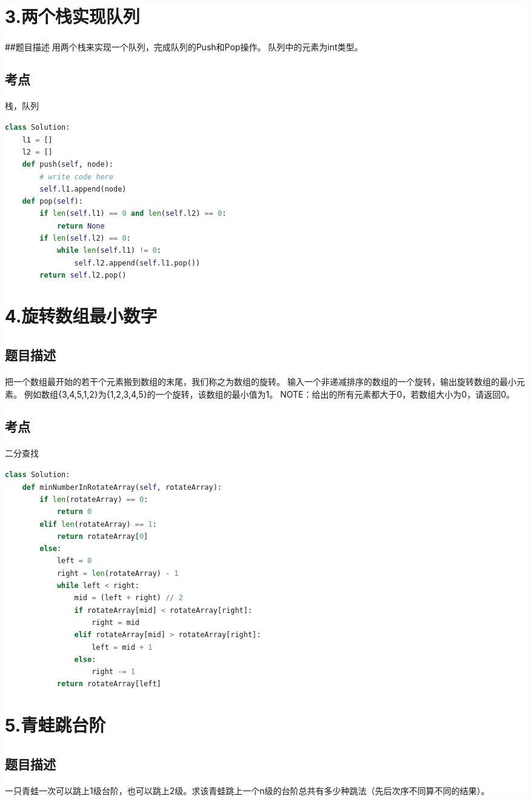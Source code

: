 # 3.两个栈实现队列
##题目描述
用两个栈来实现一个队列，完成队列的Push和Pop操作。 队列中的元素为int类型。
## 考点
栈，队列
```python
class Solution:
    l1 = []
    l2 = []
    def push(self, node):
        # write code here
        self.l1.append(node)
    def pop(self):
        if len(self.l1) == 0 and len(self.l2) == 0:
            return None
        if len(self.l2) == 0:
            while len(self.l1) != 0:
                self.l2.append(self.l1.pop())
        return self.l2.pop()
```

# 4.旋转数组最小数字
## 题目描述
把一个数组最开始的若干个元素搬到数组的末尾，我们称之为数组的旋转。
输入一个非递减排序的数组的一个旋转，输出旋转数组的最小元素。
例如数组{3,4,5,1,2}为{1,2,3,4,5}的一个旋转，该数组的最小值为1。
NOTE：给出的所有元素都大于0，若数组大小为0，请返回0。
## 考点
二分查找
```python
class Solution:
    def minNumberInRotateArray(self, rotateArray):
        if len(rotateArray) == 0:
            return 0
        elif len(rotateArray) == 1:
            return rotateArray[0]
        else:
            left = 0
            right = len(rotateArray) - 1
            while left < right:
                mid = (left + right) // 2
                if rotateArray[mid] < rotateArray[right]:
                    right = mid
                elif rotateArray[mid] > rotateArray[right]:
                    left = mid + 1
                else:
                    right -= 1
            return rotateArray[left]
```
# 5.青蛙跳台阶
## 题目描述
一只青蛙一次可以跳上1级台阶，也可以跳上2级。求该青蛙跳上一个n级的台阶总共有多少种跳法（先后次序不同算不同的结果）。
